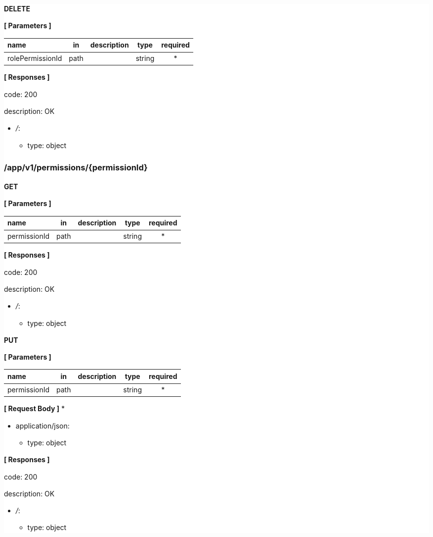 **DELETE**

**[ Parameters ]**

| name | in | description | type | required |
|:-----|:-----:|:-----|:-----:|:-----:|
| rolePermissionId | path |  | string | * |

**[ Responses ]**

code: 200

description: OK

- */*:

    - type: object

### /app/v1/permissions/{permissionId}

**GET**

**[ Parameters ]**

| name | in | description | type | required |
|:-----|:-----:|:-----|:-----:|:-----:|
| permissionId | path |  | string | * |

**[ Responses ]**

code: 200

description: OK

- */*:

    - type: object

**PUT**

**[ Parameters ]**

| name | in | description | type | required |
|:-----|:-----:|:-----|:-----:|:-----:|
| permissionId | path |  | string | * |

**[ Request Body ]** *

- application/json:

    - type: object

**[ Responses ]**

code: 200

description: OK

- */*:

    - type: object
